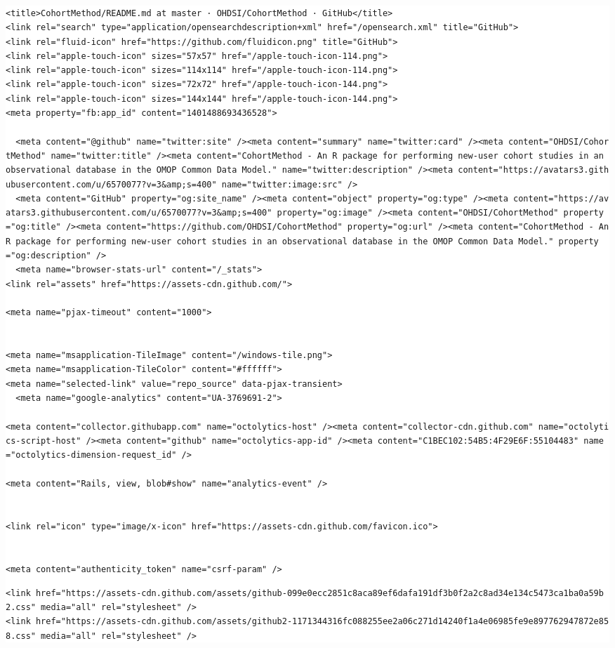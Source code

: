 


<!DOCTYPE html>
<html lang="en" class="">
  <head prefix="og: http://ogp.me/ns# fb: http://ogp.me/ns/fb# object: http://ogp.me/ns/object# article: http://ogp.me/ns/article# profile: http://ogp.me/ns/profile#">
    <meta charset='utf-8'>
    <meta http-equiv="X-UA-Compatible" content="IE=edge">
    <meta http-equiv="Content-Language" content="en">
    
    
    <title>CohortMethod/README.md at master · OHDSI/CohortMethod · GitHub</title>
    <link rel="search" type="application/opensearchdescription+xml" href="/opensearch.xml" title="GitHub">
    <link rel="fluid-icon" href="https://github.com/fluidicon.png" title="GitHub">
    <link rel="apple-touch-icon" sizes="57x57" href="/apple-touch-icon-114.png">
    <link rel="apple-touch-icon" sizes="114x114" href="/apple-touch-icon-114.png">
    <link rel="apple-touch-icon" sizes="72x72" href="/apple-touch-icon-144.png">
    <link rel="apple-touch-icon" sizes="144x144" href="/apple-touch-icon-144.png">
    <meta property="fb:app_id" content="1401488693436528">

      <meta content="@github" name="twitter:site" /><meta content="summary" name="twitter:card" /><meta content="OHDSI/CohortMethod" name="twitter:title" /><meta content="CohortMethod - An R package for performing new-user cohort studies in an observational database in the OMOP Common Data Model." name="twitter:description" /><meta content="https://avatars3.githubusercontent.com/u/6570077?v=3&amp;s=400" name="twitter:image:src" />
      <meta content="GitHub" property="og:site_name" /><meta content="object" property="og:type" /><meta content="https://avatars3.githubusercontent.com/u/6570077?v=3&amp;s=400" property="og:image" /><meta content="OHDSI/CohortMethod" property="og:title" /><meta content="https://github.com/OHDSI/CohortMethod" property="og:url" /><meta content="CohortMethod - An R package for performing new-user cohort studies in an observational database in the OMOP Common Data Model." property="og:description" />
      <meta name="browser-stats-url" content="/_stats">
    <link rel="assets" href="https://assets-cdn.github.com/">
    
    <meta name="pjax-timeout" content="1000">
    

    <meta name="msapplication-TileImage" content="/windows-tile.png">
    <meta name="msapplication-TileColor" content="#ffffff">
    <meta name="selected-link" value="repo_source" data-pjax-transient>
      <meta name="google-analytics" content="UA-3769691-2">

    <meta content="collector.githubapp.com" name="octolytics-host" /><meta content="collector-cdn.github.com" name="octolytics-script-host" /><meta content="github" name="octolytics-app-id" /><meta content="C1BEC102:54B5:4F29E6F:55104483" name="octolytics-dimension-request_id" />
    
    <meta content="Rails, view, blob#show" name="analytics-event" />

    
    <link rel="icon" type="image/x-icon" href="https://assets-cdn.github.com/favicon.ico">


    <meta content="authenticity_token" name="csrf-param" />
<meta content="17FOpkpee70iROQ7zHqWNxARRS6mc+JDBLV7GOZrWY3Z6VehRfywtooLq3+gou4Qm4sxhoH55A2KgUX56jJ/8w==" name="csrf-token" />

    <link href="https://assets-cdn.github.com/assets/github-099e0ecc2851c8aca89ef6dafa191df3b0f2a2c8ad34e134c5473ca1ba0a59b2.css" media="all" rel="stylesheet" />
    <link href="https://assets-cdn.github.com/assets/github2-1171344316fc088255ee2a06c271d14240f1a4e06985fe9e897762947872e858.css" media="all" rel="stylesheet" />
    